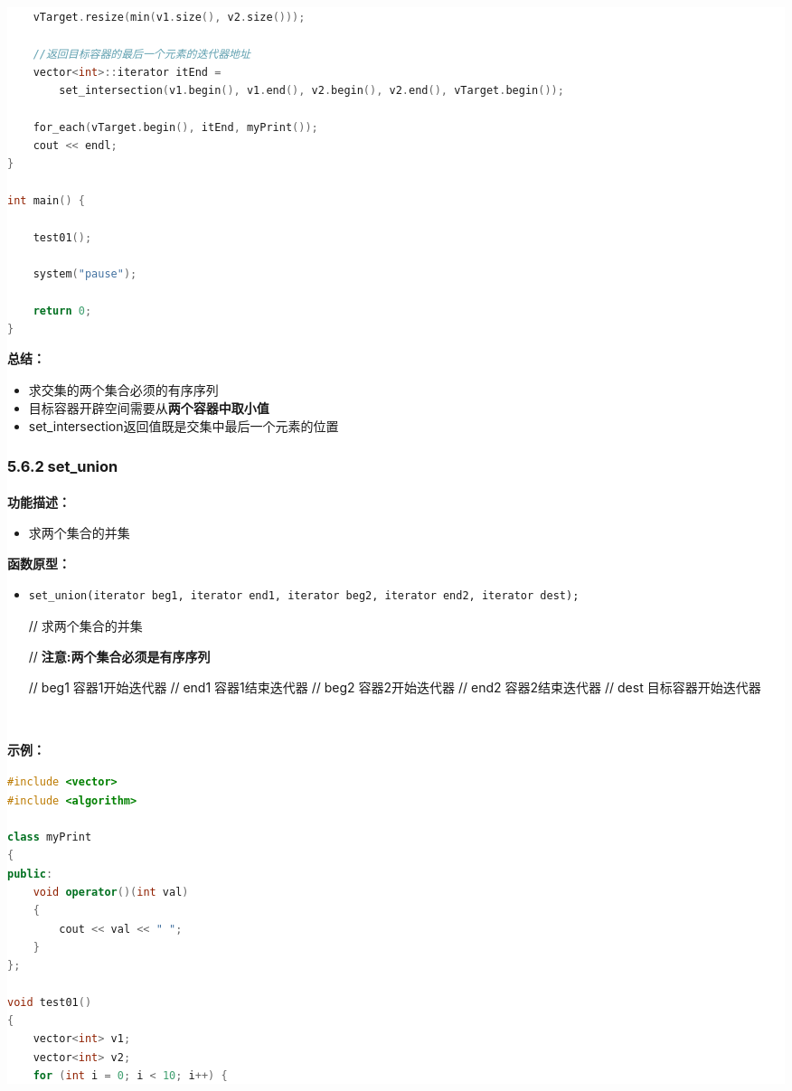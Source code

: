 ```C++
	vTarget.resize(min(v1.size(), v2.size()));

	//返回目标容器的最后一个元素的迭代器地址
	vector<int>::iterator itEnd = 
        set_intersection(v1.begin(), v1.end(), v2.begin(), v2.end(), vTarget.begin());

	for_each(vTarget.begin(), itEnd, myPrint());
	cout << endl;
}

int main() {

	test01();

	system("pause");

	return 0;
}
```

**总结：** 

* 求交集的两个集合必须的有序序列
* 目标容器开辟空间需要从**两个容器中取小值**
* set_intersection返回值既是交集中最后一个元素的位置

### 5.6.2 set_union

**功能描述：**

* 求两个集合的并集

**函数原型：**

- `set_union(iterator beg1, iterator end1, iterator beg2, iterator end2, iterator dest);  `

  // 求两个集合的并集

  // **注意:两个集合必须是有序序列**

  // beg1 容器1开始迭代器
  // end1 容器1结束迭代器
  // beg2 容器2开始迭代器
  // end2 容器2结束迭代器
  // dest 目标容器开始迭代器

  ​

**示例：**

```C++
#include <vector>
#include <algorithm>

class myPrint
{
public:
	void operator()(int val)
	{
		cout << val << " ";
	}
};

void test01()
{
	vector<int> v1;
	vector<int> v2;
	for (int i = 0; i < 10; i++) {
```
